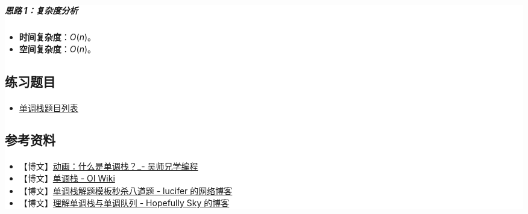 ##### 思路 1：复杂度分析

- **时间复杂度**：$O(n)$。
- **空间复杂度**：$O(n)$。

## 练习题目

- [单调栈题目列表](https://github.com/itcharge/AlgoNote/blob/main/docs/00_preface/00_06_categories_list.md#%E5%8D%95%E8%B0%83%E6%A0%88)

## 参考资料

- 【博文】[动画：什么是单调栈？_- 吴师兄学编程](https://www.cxyxiaowu.com/450.html)
- 【博文】[单调栈 - OI Wiki](https://oi-wiki.org/ds/monotonous-stack/)
- 【博文】[单调栈解题模板秒杀八道题 - lucifer 的网络博客](https://lucifer.ren/blog/2020/11/03/monotone-stack/)
- 【博文】[理解单调栈与单调队列 - Hopefully Sky 的博客](https://blog.csdn.net/fuzhongmin05/article/details/118090554)